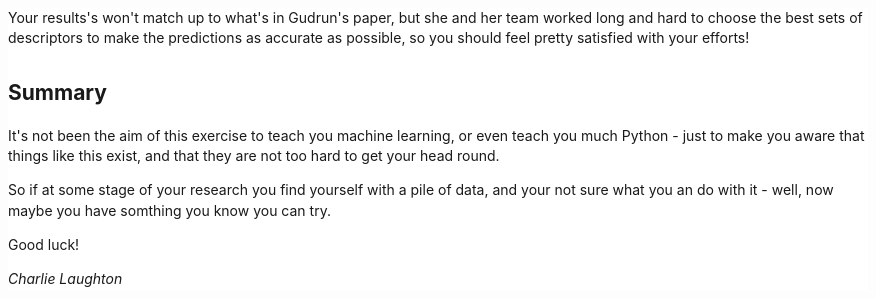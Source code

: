 Your results's won't match up to what's in Gudrun's paper, but she and her team worked long and hard to choose the best sets of descriptors to make the predictions as accurate as possible, so you should feel pretty satisfied with your efforts!

## Summary

It's not been the aim of this exercise to teach you machine learning, or even teach you much Python - just to make you aware that things like this exist, and that they are not too hard to get your head round. 

So if at some stage of your research you find yourself with a pile of data, and your not sure what you an do with it - well, now maybe you have somthing you know you can try.

Good luck!

*Charlie Laughton*